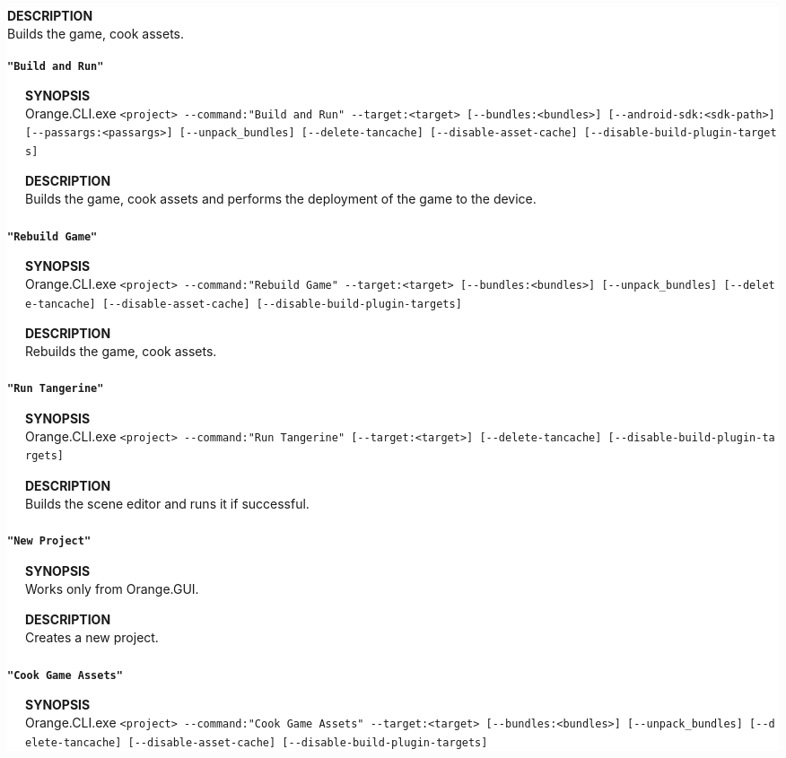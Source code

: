 **DESCRIPTION**\
Builds the game, cook assets.
</div>

**`"Build and Run"`**

<div style="margin-left: 20px; margin-bottom: 20px;">

**SYNOPSIS**\
Orange.CLI.exe `<project> --command:"Build and Run" --target:<target> [--bundles:<bundles>] [--android-sdk:<sdk-path>] [--passargs:<passargs>] [--unpack_bundles] [--delete-tancache] [--disable-asset-cache] [--disable-build-plugin-targets]`

**DESCRIPTION**\
Builds the game, cook assets and performs the deployment of the game to the device.
</div>

**`"Rebuild Game"`**

<div style="margin-left: 20px; margin-bottom: 20px;">

**SYNOPSIS**\
Orange.CLI.exe `<project> --command:"Rebuild Game" --target:<target> [--bundles:<bundles>] [--unpack_bundles] [--delete-tancache] [--disable-asset-cache] [--disable-build-plugin-targets]`

**DESCRIPTION**\
Rebuilds the game, cook assets.
</div>

**`"Run Tangerine"`**

<div style="margin-left: 20px; margin-bottom: 20px;">

**SYNOPSIS**\
Orange.CLI.exe `<project> --command:"Run Tangerine" [--target:<target>] [--delete-tancache] [--disable-build-plugin-targets]`

**DESCRIPTION**\
Builds the scene editor and runs it if successful.
</div>

**`"New Project"`**

<div style="margin-left: 20px; margin-bottom: 20px;">

**SYNOPSIS**\
Works only from Orange.GUI.

**DESCRIPTION**\
Creates a new project.
</div>

**`"Cook Game Assets"`**

<div style="margin-left: 20px; margin-bottom: 20px;">

**SYNOPSIS**\
Orange.CLI.exe `<project> --command:"Cook Game Assets" --target:<target> [--bundles:<bundles>] [--unpack_bundles] [--delete-tancache] [--disable-asset-cache] [--disable-build-plugin-targets]`
